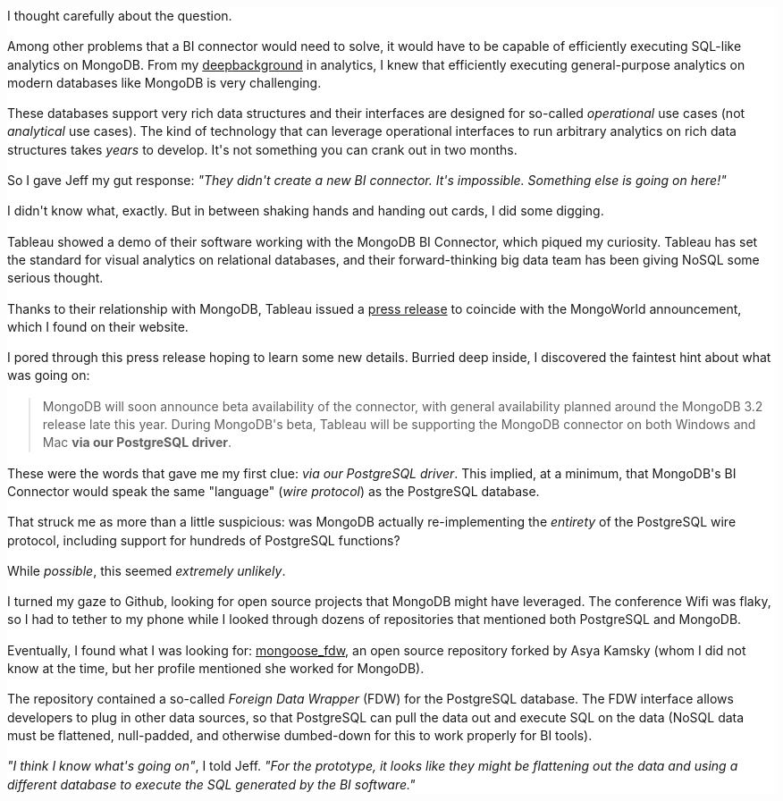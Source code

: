 I thought carefully about the question.

Among other problems that a BI connector would need to solve, it would have to be capable of efficiently executing SQL-like analytics on MongoDB. From my [deep](http://github.com/quasar-analytics/)[background](http://github.com/precog) in analytics, I knew that efficiently executing general-purpose analytics on modern databases like MongoDB is very challenging.

These databases support very rich data structures and their interfaces are designed for so-called *operational* use cases (not *analytical* use cases). The kind of technology that can leverage operational interfaces to run arbitrary analytics on rich data structures takes *years* to develop. It's not something you can crank out in two months.

So I gave Jeff my gut response: *"They didn't create a new BI connector. It's impossible. Something else is going on here!"*

I didn't know what, exactly. But in between shaking hands and handing out cards, I did some digging.

Tableau showed a demo of their software working with the MongoDB BI Connector, which piqued my curiosity. Tableau has set the standard for visual analytics on relational databases, and their forward-thinking big data team has been giving NoSQL some serious thought.

Thanks to their relationship with MongoDB, Tableau issued a [press release](http://www.tableau.com/about/blog/2015/6/tableau-mongodb-visual-analytics-json-speed-thought-39557) to coincide with the MongoWorld announcement, which I found on their website.

I pored through this press release hoping to learn some new details. Burried deep inside, I discovered the faintest hint about what was going on:

> MongoDB will soon announce beta availability of the connector, with general availability planned around the MongoDB 3.2 release late this year. During MongoDB's beta, Tableau will be supporting the MongoDB connector on both Windows and Mac **via our PostgreSQL driver**.

These were the words that gave me my first clue: *via our PostgreSQL driver*. This implied, at a minimum, that MongoDB's BI Connector would speak the same "language" (*wire protocol*) as the PostgreSQL database.

That struck me as more than a little suspicious: was MongoDB actually re-implementing the *entirety* of the PostgreSQL wire protocol, including support for hundreds of PostgreSQL functions?

While *possible*, this seemed *extremely unlikely*.

I turned my gaze to Github, looking for open source projects that MongoDB might have leveraged. The conference Wifi was flaky, so I had to tether to my phone while I looked through dozens of repositories that mentioned both PostgreSQL and MongoDB.

Eventually, I found what I was looking for: [mongoose_fdw](https://github.com/asya999/mongoose_fdw/commits/master), an open source repository forked by Asya Kamsky (whom I did not know at the time, but her profile mentioned she worked for MongoDB).

The repository contained a so-called *Foreign Data Wrapper* (FDW) for the PostgreSQL database. The FDW interface allows developers to plug in other data sources, so that PostgreSQL can pull the data out and execute SQL on the data (NoSQL data must be flattened, null-padded, and otherwise dumbed-down for this to work properly for BI tools).

*"I think I know what's going on"*, I told Jeff. *"For the prototype, it looks like they might be flattening out the data and using a different database to execute the SQL generated by the BI software."*
